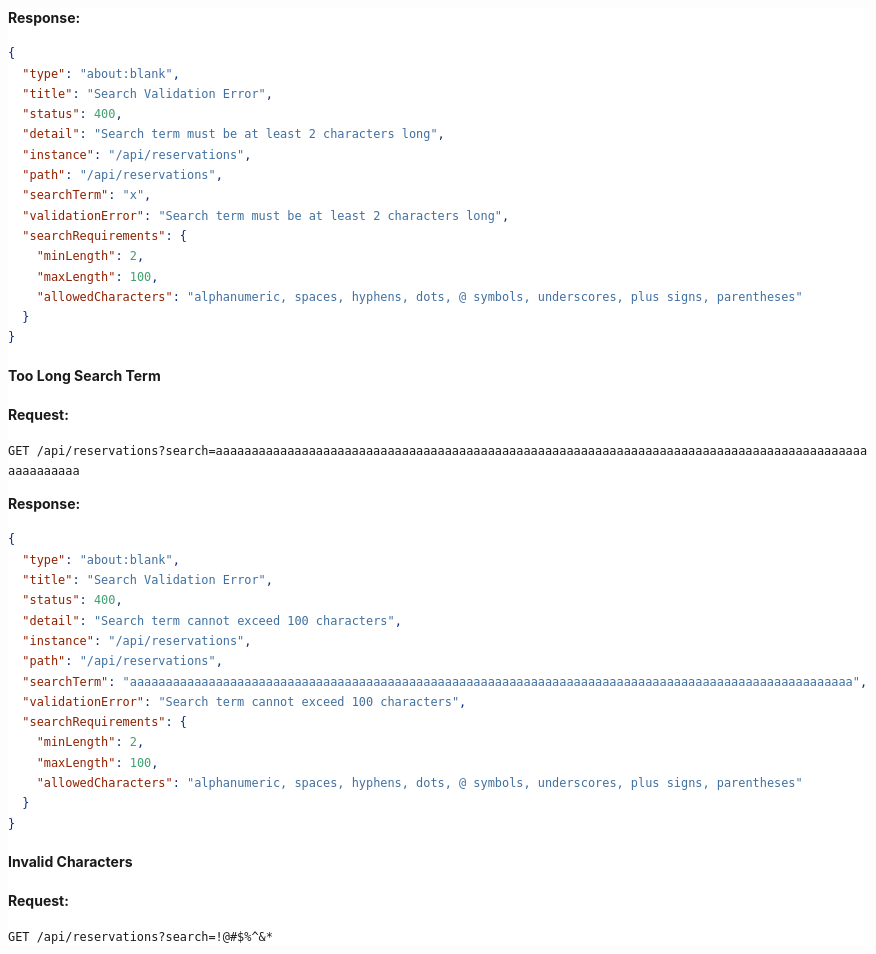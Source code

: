 **Response:**
```json
{
  "type": "about:blank",
  "title": "Search Validation Error",
  "status": 400,
  "detail": "Search term must be at least 2 characters long",
  "instance": "/api/reservations",
  "path": "/api/reservations",
  "searchTerm": "x",
  "validationError": "Search term must be at least 2 characters long",
  "searchRequirements": {
    "minLength": 2,
    "maxLength": 100,
    "allowedCharacters": "alphanumeric, spaces, hyphens, dots, @ symbols, underscores, plus signs, parentheses"
  }
}
```

#### Too Long Search Term

**Request:**
```http
GET /api/reservations?search=aaaaaaaaaaaaaaaaaaaaaaaaaaaaaaaaaaaaaaaaaaaaaaaaaaaaaaaaaaaaaaaaaaaaaaaaaaaaaaaaaaaaaaaaaaaaaaaaaaaaa
```

**Response:**
```json
{
  "type": "about:blank",
  "title": "Search Validation Error",
  "status": 400,
  "detail": "Search term cannot exceed 100 characters",
  "instance": "/api/reservations",
  "path": "/api/reservations",
  "searchTerm": "aaaaaaaaaaaaaaaaaaaaaaaaaaaaaaaaaaaaaaaaaaaaaaaaaaaaaaaaaaaaaaaaaaaaaaaaaaaaaaaaaaaaaaaaaaaaaaaaaaaaa",
  "validationError": "Search term cannot exceed 100 characters",
  "searchRequirements": {
    "minLength": 2,
    "maxLength": 100,
    "allowedCharacters": "alphanumeric, spaces, hyphens, dots, @ symbols, underscores, plus signs, parentheses"
  }
}
```

#### Invalid Characters

**Request:**
```http
GET /api/reservations?search=!@#$%^&*
```
